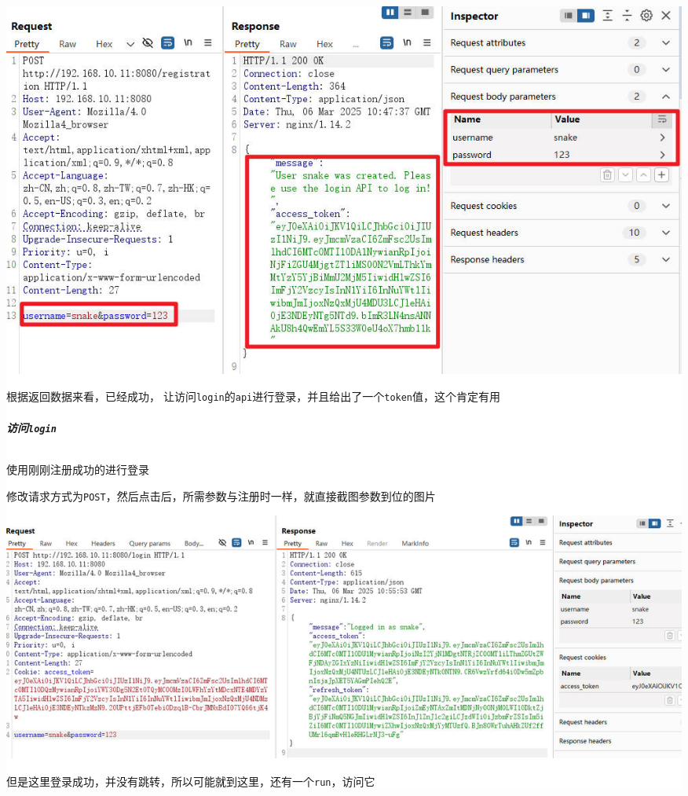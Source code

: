 ![](./pic-snakeoil/24.jpg)

根据返回数据来看，已经成功， 让访问`login`的`api`进行登录，并且给出了一个`token`值，这个肯定有用



###### **访问`login`**

使用刚刚注册成功的进行登录

修改请求方式为`POST`，然后点击后，所需参数与注册时一样，就直接截图参数到位的图片

![](./pic-snakeoil/25.jpg)

但是这里登录成功，并没有跳转，所以可能就到这里，还有一个`run`，访问它
